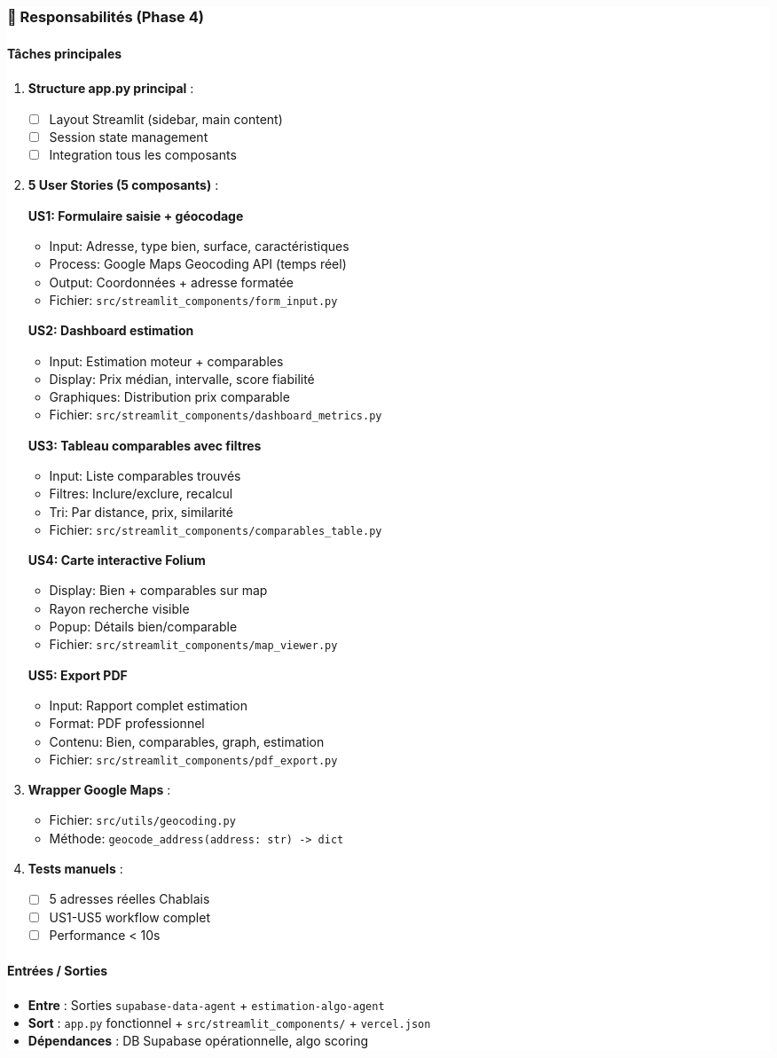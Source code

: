 ### 🎯 Responsabilités (Phase 4)

#### Tâches principales

1. **Structure app.py principal** :
   - [ ] Layout Streamlit (sidebar, main content)
   - [ ] Session state management
   - [ ] Integration tous les composants

2. **5 User Stories (5 composants)** :

   **US1: Formulaire saisie + géocodage**
   - Input: Adresse, type bien, surface, caractéristiques
   - Process: Google Maps Geocoding API (temps réel)
   - Output: Coordonnées + adresse formatée
   - Fichier: `src/streamlit_components/form_input.py`

   **US2: Dashboard estimation**
   - Input: Estimation moteur + comparables
   - Display: Prix médian, intervalle, score fiabilité
   - Graphiques: Distribution prix comparable
   - Fichier: `src/streamlit_components/dashboard_metrics.py`

   **US3: Tableau comparables avec filtres**
   - Input: Liste comparables trouvés
   - Filtres: Inclure/exclure, recalcul
   - Tri: Par distance, prix, similarité
   - Fichier: `src/streamlit_components/comparables_table.py`

   **US4: Carte interactive Folium**
   - Display: Bien + comparables sur map
   - Rayon recherche visible
   - Popup: Détails bien/comparable
   - Fichier: `src/streamlit_components/map_viewer.py`

   **US5: Export PDF**
   - Input: Rapport complet estimation
   - Format: PDF professionnel
   - Contenu: Bien, comparables, graph, estimation
   - Fichier: `src/streamlit_components/pdf_export.py`

3. **Wrapper Google Maps** :
   - Fichier: `src/utils/geocoding.py`
   - Méthode: `geocode_address(address: str) -> dict`

4. **Tests manuels** :
   - [ ] 5 adresses réelles Chablais
   - [ ] US1-US5 workflow complet
   - [ ] Performance < 10s

#### Entrées / Sorties
- **Entre** : Sorties `supabase-data-agent` + `estimation-algo-agent`
- **Sort** : `app.py` fonctionnel + `src/streamlit_components/` + `vercel.json`
- **Dépendances** : DB Supabase opérationnelle, algo scoring
